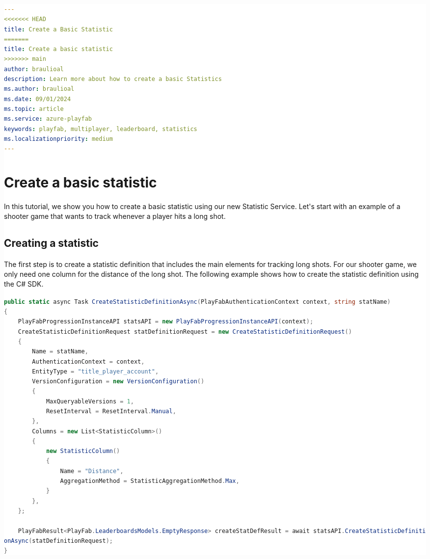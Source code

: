 ```yaml
---
<<<<<<< HEAD
title: Create a Basic Statistic
=======
title: Create a basic statistic
>>>>>>> main
author: braulioal
description: Learn more about how to create a basic Statistics
ms.author: braulioal
ms.date: 09/01/2024
ms.topic: article
ms.service: azure-playfab
keywords: playfab, multiplayer, leaderboard, statistics
ms.localizationpriority: medium
---
```


# Create a basic statistic

In this tutorial, we show you how to create a basic statistic using our new Statistic Service. Let's start with an 
example of a shooter game that wants to track whenever a player hits a long shot.

## Creating a statistic

The first step is to create a statistic definition that includes the main elements for tracking long shots. For our shooter game,
we only need one column for the distance of the long shot. The following example shows how to create the statistic definition using the C# SDK.

``` C#
public static async Task CreateStatisticDefinitionAsync(PlayFabAuthenticationContext context, string statName)
{
    PlayFabProgressionInstanceAPI statsAPI = new PlayFabProgressionInstanceAPI(context);
    CreateStatisticDefinitionRequest statDefinitionRequest = new CreateStatisticDefinitionRequest()
    {
        Name = statName,
        AuthenticationContext = context,
        EntityType = "title_player_account",
        VersionConfiguration = new VersionConfiguration()
        {
            MaxQueryableVersions = 1,
            ResetInterval = ResetInterval.Manual,
        },
        Columns = new List<StatisticColumn>()
        {
            new StatisticColumn()
            {
                Name = "Distance",
                AggregationMethod = StatisticAggregationMethod.Max,
            }
        },
    };
    
    PlayFabResult<PlayFab.LeaderboardsModels.EmptyResponse> createStatDefResult = await statsAPI.CreateStatisticDefinitionAsync(statDefinitionRequest);
}
```
